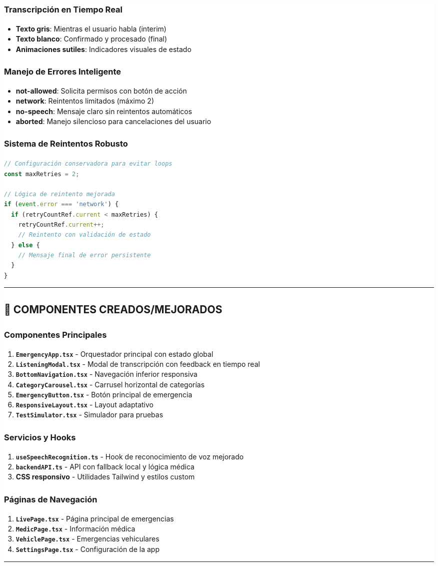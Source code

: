 ### **Transcripción en Tiempo Real**
- **Texto gris**: Mientras el usuario habla (interim)
- **Texto blanco**: Confirmado y procesado (final)
- **Animaciones sutiles**: Indicadores visuales de estado

### **Manejo de Errores Inteligente**
- **not-allowed**: Solicita permisos con botón de acción
- **network**: Reintentos limitados (máximo 2)
- **no-speech**: Mensaje claro sin reintentos automáticos
- **aborted**: Manejo silencioso para cancelaciones del usuario

### **Sistema de Reintentos Robusto**
```typescript
// Configuración conservadora para evitar loops
const maxRetries = 2;

// Lógica de reintento mejorada
if (event.error === 'network') {
  if (retryCountRef.current < maxRetries) {
    retryCountRef.current++;
    // Reintento con validación de estado
  } else {
    // Mensaje final de error persistente
  }
}
```

---

## 🔧 **COMPONENTES CREADOS/MEJORADOS**

### **Componentes Principales**
1. **`EmergencyApp.tsx`** - Orquestador principal con estado global
2. **`ListeningModal.tsx`** - Modal de transcripción con feedback en tiempo real
3. **`BottomNavigation.tsx`** - Navegación inferior responsiva
4. **`CategoryCarousel.tsx`** - Carrusel horizontal de categorías
5. **`EmergencyButton.tsx`** - Botón principal de emergencia
6. **`ResponsiveLayout.tsx`** - Layout adaptativo
7. **`TestSimulator.tsx`** - Simulador para pruebas

### **Servicios y Hooks**
1. **`useSpeechRecognition.ts`** - Hook de reconocimiento de voz mejorado
2. **`backendAPI.ts`** - API con fallback local y lógica médica
3. **CSS responsivo** - Utilidades Tailwind y estilos custom

### **Páginas de Navegación**
1. **`LivePage.tsx`** - Página principal de emergencias
2. **`MedicPage.tsx`** - Información médica
3. **`VehiclePage.tsx`** - Emergencias vehiculares
4. **`SettingsPage.tsx`** - Configuración de la app

---